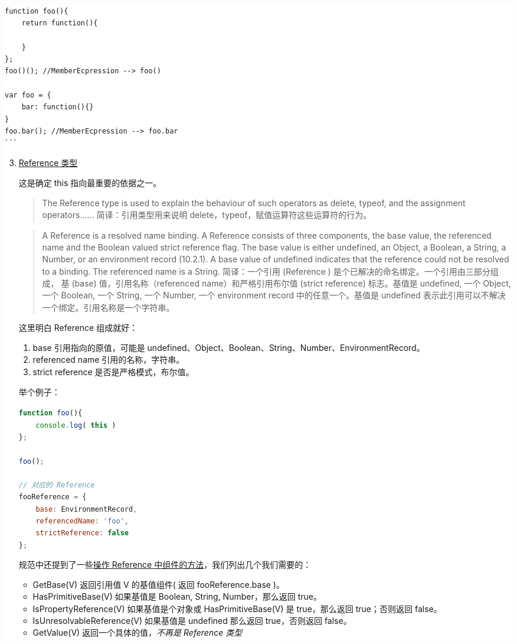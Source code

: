     function foo(){
        return function(){

        }
    };
    foo()(); //MemberEcpression --> foo()

    var foo = {
        bar: function(){}
    }
    foo.bar(); //MemberEcpression --> foo.bar
    ```

3. <a href="http://es5.github.io/#x8.7">Reference 类型</a>
    
    这是确定 this 指向最重要的依据之一。
    
    > The Reference type is used to explain the behaviour of such operators as delete, typeof, and the assignment operators......
    > 简译：引用类型用来说明 delete，typeof，赋值运算符这些运算符的行为。
    
    > A Reference is a resolved name binding. A Reference consists of three components, the base value, the referenced name and the Boolean valued strict reference flag. The base value is either undefined, an Object, a Boolean, a String, a Number, or an environment record (10.2.1). A base value of undefined indicates that the reference could not be resolved to a binding. The referenced name is a String.
    > 简译：一个引用 (Reference ) 是个已解决的命名绑定。一个引用由三部分组成， 基 (base) 值，引用名称（referenced name）和严格引用布尔值 (strict reference) 标志。基值是 undefined, 一个 Object, 一个 Boolean, 一个 String, 一个 Number, 一个 environment record 中的任意一个。基值是 undefined 表示此引用可以不解决一个绑定。引用名称是一个字符串。

    这里明白 Reference 组成就好：

    1. base  引用指向的原值，可能是 undefined、Object、Boolean、String、Number、EnvironmentRecord。
    2. referenced name    引用的名称，字符串。
    3. strict reference   是否是严格模式，布尔值。
  
    举个例子：

    ```javascript
    function foo(){
        console.log( this )
    };

    foo();

    // 对应的 Reference
    fooReference = {
        base: EnvironmentRecord,
        referencedName: 'foo',
        strictReference: false
    };
    ```
    
    规范中还提到了一些<a href="http://es5.github.io/#x8.7">操作 Reference 中组件的方法</a>，我们列出几个我们需要的：

    - GetBase(V) 返回引用值 V 的基值组件( 返回 fooReference.base )。
    - HasPrimitiveBase(V) 如果基值是 Boolean, String, Number，那么返回 true。
    - IsPropertyReference(V) 如果基值是个对象或 HasPrimitiveBase(V) 是 true，那么返回 true；否则返回 false。
    - IsUnresolvableReference(V) 如果基值是 undefined 那么返回 true，否则返回 false。
    - GetValue(V) 返回一个具体的值，*不再是 Reference 类型*
    